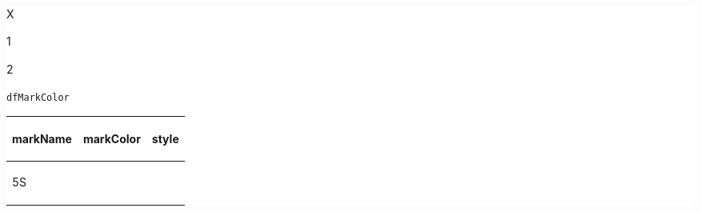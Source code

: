 <td style="text-align:left;">

X

</td>

<td style="text-align:right;">

1

</td>

<td style="text-align:right;">

2

</td>

</tr>

</tbody>

</table>

    dfMarkColor

<table>

<thead>

<tr>

<th style="text-align:left;">

markName

</th>

<th style="text-align:left;">

markColor

</th>

<th style="text-align:left;">

style

</th>

</tr>

</thead>

<tbody>

<tr>

<td style="text-align:left;">

5S

</td>

<td style="text-align:left;">
